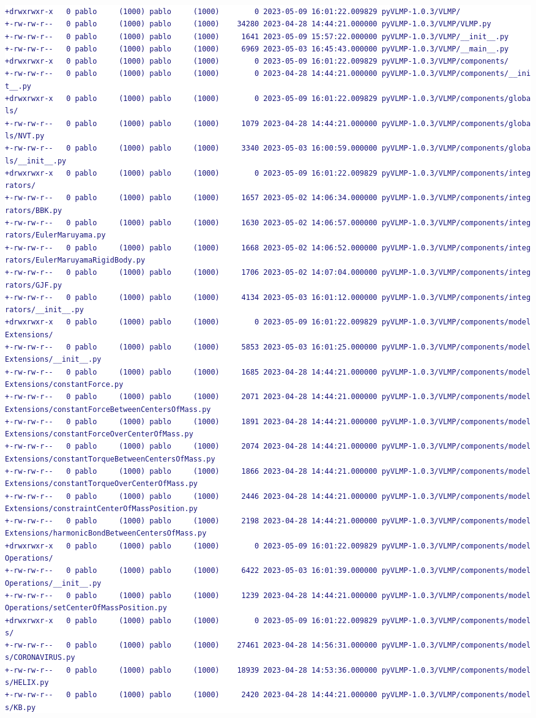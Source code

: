 ```diff
+drwxrwxr-x   0 pablo     (1000) pablo     (1000)        0 2023-05-09 16:01:22.009829 pyVLMP-1.0.3/VLMP/
+-rw-rw-r--   0 pablo     (1000) pablo     (1000)    34280 2023-04-28 14:44:21.000000 pyVLMP-1.0.3/VLMP/VLMP.py
+-rw-rw-r--   0 pablo     (1000) pablo     (1000)     1641 2023-05-09 15:57:22.000000 pyVLMP-1.0.3/VLMP/__init__.py
+-rw-rw-r--   0 pablo     (1000) pablo     (1000)     6969 2023-05-03 16:45:43.000000 pyVLMP-1.0.3/VLMP/__main__.py
+drwxrwxr-x   0 pablo     (1000) pablo     (1000)        0 2023-05-09 16:01:22.009829 pyVLMP-1.0.3/VLMP/components/
+-rw-rw-r--   0 pablo     (1000) pablo     (1000)        0 2023-04-28 14:44:21.000000 pyVLMP-1.0.3/VLMP/components/__init__.py
+drwxrwxr-x   0 pablo     (1000) pablo     (1000)        0 2023-05-09 16:01:22.009829 pyVLMP-1.0.3/VLMP/components/globals/
+-rw-rw-r--   0 pablo     (1000) pablo     (1000)     1079 2023-04-28 14:44:21.000000 pyVLMP-1.0.3/VLMP/components/globals/NVT.py
+-rw-rw-r--   0 pablo     (1000) pablo     (1000)     3340 2023-05-03 16:00:59.000000 pyVLMP-1.0.3/VLMP/components/globals/__init__.py
+drwxrwxr-x   0 pablo     (1000) pablo     (1000)        0 2023-05-09 16:01:22.009829 pyVLMP-1.0.3/VLMP/components/integrators/
+-rw-rw-r--   0 pablo     (1000) pablo     (1000)     1657 2023-05-02 14:06:34.000000 pyVLMP-1.0.3/VLMP/components/integrators/BBK.py
+-rw-rw-r--   0 pablo     (1000) pablo     (1000)     1630 2023-05-02 14:06:57.000000 pyVLMP-1.0.3/VLMP/components/integrators/EulerMaruyama.py
+-rw-rw-r--   0 pablo     (1000) pablo     (1000)     1668 2023-05-02 14:06:52.000000 pyVLMP-1.0.3/VLMP/components/integrators/EulerMaruyamaRigidBody.py
+-rw-rw-r--   0 pablo     (1000) pablo     (1000)     1706 2023-05-02 14:07:04.000000 pyVLMP-1.0.3/VLMP/components/integrators/GJF.py
+-rw-rw-r--   0 pablo     (1000) pablo     (1000)     4134 2023-05-03 16:01:12.000000 pyVLMP-1.0.3/VLMP/components/integrators/__init__.py
+drwxrwxr-x   0 pablo     (1000) pablo     (1000)        0 2023-05-09 16:01:22.009829 pyVLMP-1.0.3/VLMP/components/modelExtensions/
+-rw-rw-r--   0 pablo     (1000) pablo     (1000)     5853 2023-05-03 16:01:25.000000 pyVLMP-1.0.3/VLMP/components/modelExtensions/__init__.py
+-rw-rw-r--   0 pablo     (1000) pablo     (1000)     1685 2023-04-28 14:44:21.000000 pyVLMP-1.0.3/VLMP/components/modelExtensions/constantForce.py
+-rw-rw-r--   0 pablo     (1000) pablo     (1000)     2071 2023-04-28 14:44:21.000000 pyVLMP-1.0.3/VLMP/components/modelExtensions/constantForceBetweenCentersOfMass.py
+-rw-rw-r--   0 pablo     (1000) pablo     (1000)     1891 2023-04-28 14:44:21.000000 pyVLMP-1.0.3/VLMP/components/modelExtensions/constantForceOverCenterOfMass.py
+-rw-rw-r--   0 pablo     (1000) pablo     (1000)     2074 2023-04-28 14:44:21.000000 pyVLMP-1.0.3/VLMP/components/modelExtensions/constantTorqueBetweenCentersOfMass.py
+-rw-rw-r--   0 pablo     (1000) pablo     (1000)     1866 2023-04-28 14:44:21.000000 pyVLMP-1.0.3/VLMP/components/modelExtensions/constantTorqueOverCenterOfMass.py
+-rw-rw-r--   0 pablo     (1000) pablo     (1000)     2446 2023-04-28 14:44:21.000000 pyVLMP-1.0.3/VLMP/components/modelExtensions/constraintCenterOfMassPosition.py
+-rw-rw-r--   0 pablo     (1000) pablo     (1000)     2198 2023-04-28 14:44:21.000000 pyVLMP-1.0.3/VLMP/components/modelExtensions/harmonicBondBetweenCentersOfMass.py
+drwxrwxr-x   0 pablo     (1000) pablo     (1000)        0 2023-05-09 16:01:22.009829 pyVLMP-1.0.3/VLMP/components/modelOperations/
+-rw-rw-r--   0 pablo     (1000) pablo     (1000)     6422 2023-05-03 16:01:39.000000 pyVLMP-1.0.3/VLMP/components/modelOperations/__init__.py
+-rw-rw-r--   0 pablo     (1000) pablo     (1000)     1239 2023-04-28 14:44:21.000000 pyVLMP-1.0.3/VLMP/components/modelOperations/setCenterOfMassPosition.py
+drwxrwxr-x   0 pablo     (1000) pablo     (1000)        0 2023-05-09 16:01:22.009829 pyVLMP-1.0.3/VLMP/components/models/
+-rw-rw-r--   0 pablo     (1000) pablo     (1000)    27461 2023-04-28 14:56:31.000000 pyVLMP-1.0.3/VLMP/components/models/CORONAVIRUS.py
+-rw-rw-r--   0 pablo     (1000) pablo     (1000)    18939 2023-04-28 14:53:36.000000 pyVLMP-1.0.3/VLMP/components/models/HELIX.py
+-rw-rw-r--   0 pablo     (1000) pablo     (1000)     2420 2023-04-28 14:44:21.000000 pyVLMP-1.0.3/VLMP/components/models/KB.py
```